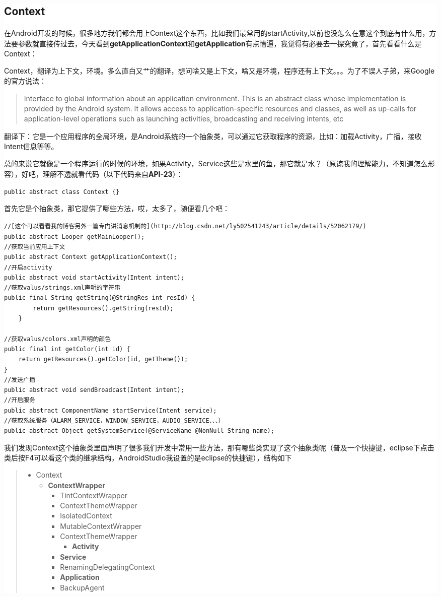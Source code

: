 ## Context
在Android开发的时候，很多地方我们都会用上Context这个东西，比如我们最常用的startActivity,以前也没怎么在意这个到底有什么用，方法要参数就直接传过去，今天看到**getApplicationContext**和**getApplication**有点懵逼，我觉得有必要去一探究竟了，首先看看什么是Context：

Context，翻译为上下文，环境。多么直白又艹的翻译，想问啥又是上下文，啥又是环境，程序还有上下文。。。为了不误人子弟，来Google的官方说法：
> Interface to global information about an application environment. This is an abstract class whose implementation
  is provided by the Android system. It allows access to application-specific resources and classes, as well as up-calls 
  for application-level operations such as launching activities, broadcasting and receiving intents, etc
  
翻译下：它是一个应用程序的全局环境，是Android系统的一个抽象类，可以通过它获取程序的资源，比如：加载Activity，广播，接收Intent信息等等。

总的来说它就像是一个程序运行的时候的环境，如果Activity，Service这些是水里的鱼，那它就是水？（原谅我的理解能力，不知道怎么形容），好吧，理解不透就看代码（以下代码来自**API-23**）：

```
public abstract class Context {}
```
首先它是个抽象类，那它提供了哪些方法，哎，太多了，随便看几个吧：

```
//[这个可以看看我的博客另外一篇专门讲消息机制的](http://blog.csdn.net/ly502541243/article/details/52062179/)
public abstract Looper getMainLooper();
//获取当前应用上下文
public abstract Context getApplicationContext();
//开启activity
public abstract void startActivity(Intent intent);
//获取valus/strings.xml声明的字符串
public final String getString(@StringRes int resId) {
        return getResources().getString(resId);
    }
    
//获取valus/colors.xml声明的颜色    
public final int getColor(int id) {
    return getResources().getColor(id, getTheme());
}
//发送广播
public abstract void sendBroadcast(Intent intent);
//开启服务
public abstract ComponentName startService(Intent service);
//获取系统服务（ALARM_SERVICE，WINDOW_SERVICE，AUDIO_SERVICE、、、）
public abstract Object getSystemService(@ServiceName @NonNull String name);
```
我们发现Context这个抽象类里面声明了很多我们开发中常用一些方法，那有哪些类实现了这个抽象类呢（普及一个快捷键，eclipse下点击类后按F4可以看这个类的继承结构，AndroidStudio我设置的是eclipse的快捷键），结构如下

> - Context 
>   - **ContextWrapper**
>     - TintContextWrapper
>     - ContextThemeWrapper
>     - IsolatedContext
>     - MutableContextWrapper
>     - ContextThemeWrapper
>       - **Activity** 
>     - **Service**
>     - RenamingDelegatingContext
>     - **Application**
>     - BackupAgent
